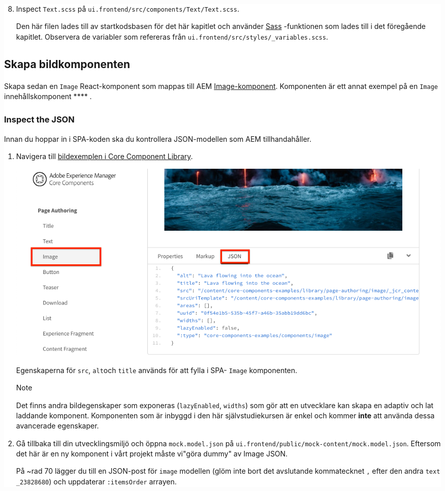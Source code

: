 8. Inspect `Text.scss` på `ui.frontend/src/components/Text/Text.scss`.

   Den här filen lades till av startkodsbasen för det här kapitlet och använder [Sass](https://sass-lang.com/) -funktionen som lades till i det föregående kapitlet. Observera de variabler som refereras från `ui.frontend/src/styles/_variables.scss`.

## Skapa bildkomponenten

Skapa sedan en `Image` React-komponent som mappas till AEM [Image-komponent](https://docs.adobe.com/content/help/en/experience-manager-core-components/using/components/image.html). Komponenten är ett annat exempel på en `Image` innehållskomponent **** .

### Inspect the JSON

Innan du hoppar in i SPA-koden ska du kontrollera JSON-modellen som AEM tillhandahåller.

1. Navigera till [bildexemplen i Core Component Library](https://www.aemcomponents.dev/content/core-components-examples/library/page-authoring/image.html).

   ![Image Core Component JSON](./assets/map-components/image-json.png)

   Egenskaperna för `src`, `alt`och `title` används för att fylla i SPA- `Image` komponenten.

   >[!NOTE]
   >
   > Det finns andra bildegenskaper som exponeras (`lazyEnabled`, `widths`) som gör att en utvecklare kan skapa en adaptiv och lat laddande komponent. Komponenten som är inbyggd i den här självstudiekursen är enkel och kommer **inte** att använda dessa avancerade egenskaper.

2. Gå tillbaka till din utvecklingsmiljö och öppna `mock.model.json` på `ui.frontend/public/mock-content/mock.model.json`. Eftersom det här är en ny komponent i vårt projekt måste vi&quot;göra dummy&quot; av Image JSON.

   På ~rad 70 lägger du till en JSON-post för `image` modellen (glöm inte bort det avslutande kommatecknet `,` efter den andra `text_23828680`) och uppdaterar `:itemsOrder` arrayen.
